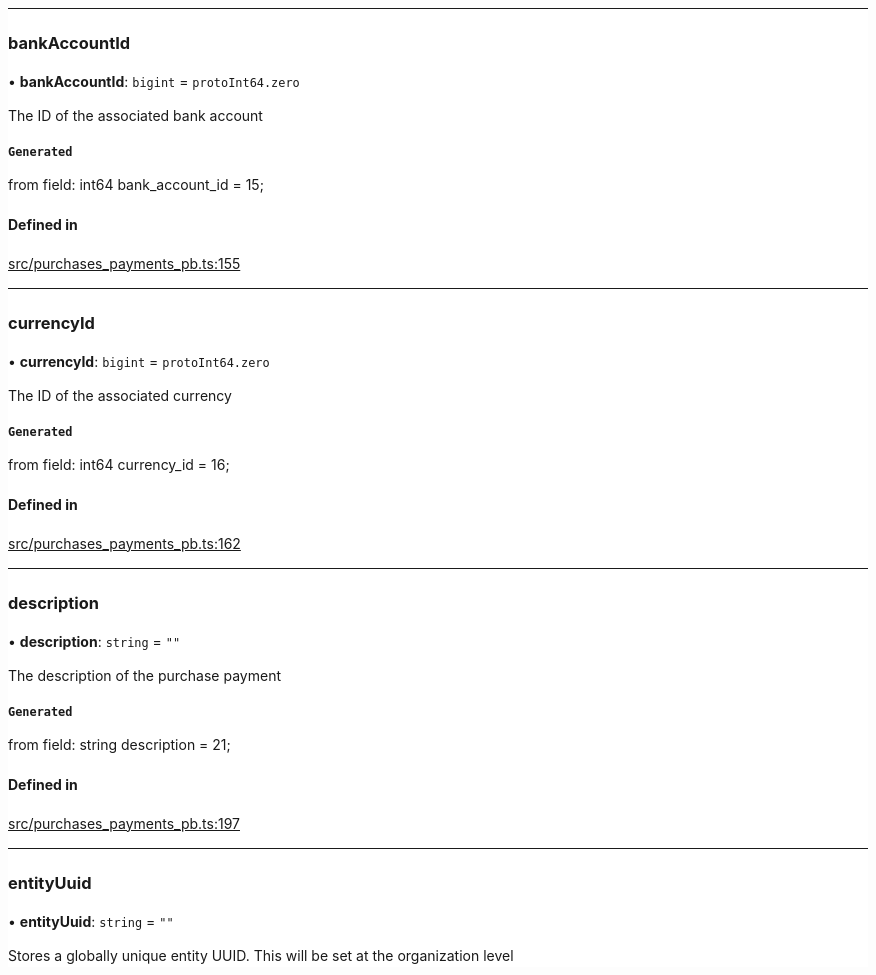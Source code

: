 ___

### bankAccountId

• **bankAccountId**: `bigint` = `protoInt64.zero`

The ID of the associated bank account

**`Generated`**

from field: int64 bank_account_id = 15;

#### Defined in

[src/purchases_payments_pb.ts:155](https://github.com/Unaxiom/genesis-ts-sdk/blob/a265138/src/purchases_payments_pb.ts#L155)

___

### currencyId

• **currencyId**: `bigint` = `protoInt64.zero`

The ID of the associated currency

**`Generated`**

from field: int64 currency_id = 16;

#### Defined in

[src/purchases_payments_pb.ts:162](https://github.com/Unaxiom/genesis-ts-sdk/blob/a265138/src/purchases_payments_pb.ts#L162)

___

### description

• **description**: `string` = `""`

The description of the purchase payment

**`Generated`**

from field: string description = 21;

#### Defined in

[src/purchases_payments_pb.ts:197](https://github.com/Unaxiom/genesis-ts-sdk/blob/a265138/src/purchases_payments_pb.ts#L197)

___

### entityUuid

• **entityUuid**: `string` = `""`

Stores a globally unique entity UUID. This will be set at the organization level
